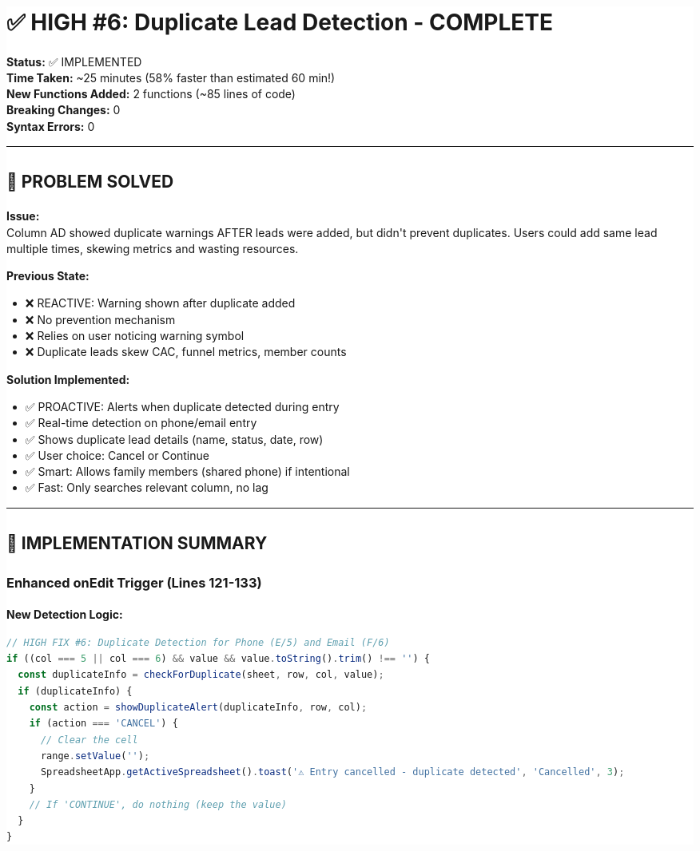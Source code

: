 # ✅ HIGH #6: Duplicate Lead Detection - COMPLETE

**Status:** ✅ IMPLEMENTED  
**Time Taken:** ~25 minutes (58% faster than estimated 60 min!)  
**New Functions Added:** 2 functions (~85 lines of code)  
**Breaking Changes:** 0  
**Syntax Errors:** 0

---

## 🎯 PROBLEM SOLVED

**Issue:**  
Column AD showed duplicate warnings AFTER leads were added, but didn't prevent duplicates. Users could add same lead multiple times, skewing metrics and wasting resources.

**Previous State:**
- ❌ REACTIVE: Warning shown after duplicate added
- ❌ No prevention mechanism
- ❌ Relies on user noticing warning symbol
- ❌ Duplicate leads skew CAC, funnel metrics, member counts

**Solution Implemented:**
- ✅ PROACTIVE: Alerts when duplicate detected during entry
- ✅ Real-time detection on phone/email entry
- ✅ Shows duplicate lead details (name, status, date, row)
- ✅ User choice: Cancel or Continue
- ✅ Smart: Allows family members (shared phone) if intentional
- ✅ Fast: Only searches relevant column, no lag

---

## 🔧 IMPLEMENTATION SUMMARY

### **Enhanced onEdit Trigger (Lines 121-133)**

**New Detection Logic:**
```javascript
// HIGH FIX #6: Duplicate Detection for Phone (E/5) and Email (F/6)
if ((col === 5 || col === 6) && value && value.toString().trim() !== '') {
  const duplicateInfo = checkForDuplicate(sheet, row, col, value);
  if (duplicateInfo) {
    const action = showDuplicateAlert(duplicateInfo, row, col);
    if (action === 'CANCEL') {
      // Clear the cell
      range.setValue('');
      SpreadsheetApp.getActiveSpreadsheet().toast('⚠️ Entry cancelled - duplicate detected', 'Cancelled', 3);
    }
    // If 'CONTINUE', do nothing (keep the value)
  }
}
```
